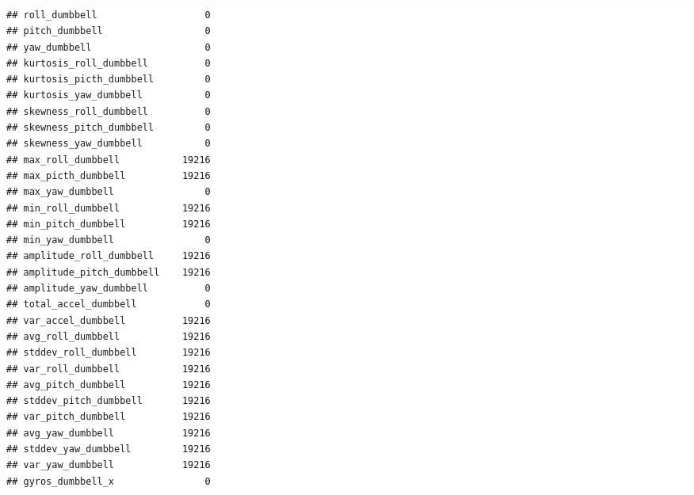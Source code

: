     ## roll_dumbbell                   0
    ## pitch_dumbbell                  0
    ## yaw_dumbbell                    0
    ## kurtosis_roll_dumbbell          0
    ## kurtosis_picth_dumbbell         0
    ## kurtosis_yaw_dumbbell           0
    ## skewness_roll_dumbbell          0
    ## skewness_pitch_dumbbell         0
    ## skewness_yaw_dumbbell           0
    ## max_roll_dumbbell           19216
    ## max_picth_dumbbell          19216
    ## max_yaw_dumbbell                0
    ## min_roll_dumbbell           19216
    ## min_pitch_dumbbell          19216
    ## min_yaw_dumbbell                0
    ## amplitude_roll_dumbbell     19216
    ## amplitude_pitch_dumbbell    19216
    ## amplitude_yaw_dumbbell          0
    ## total_accel_dumbbell            0
    ## var_accel_dumbbell          19216
    ## avg_roll_dumbbell           19216
    ## stddev_roll_dumbbell        19216
    ## var_roll_dumbbell           19216
    ## avg_pitch_dumbbell          19216
    ## stddev_pitch_dumbbell       19216
    ## var_pitch_dumbbell          19216
    ## avg_yaw_dumbbell            19216
    ## stddev_yaw_dumbbell         19216
    ## var_yaw_dumbbell            19216
    ## gyros_dumbbell_x                0